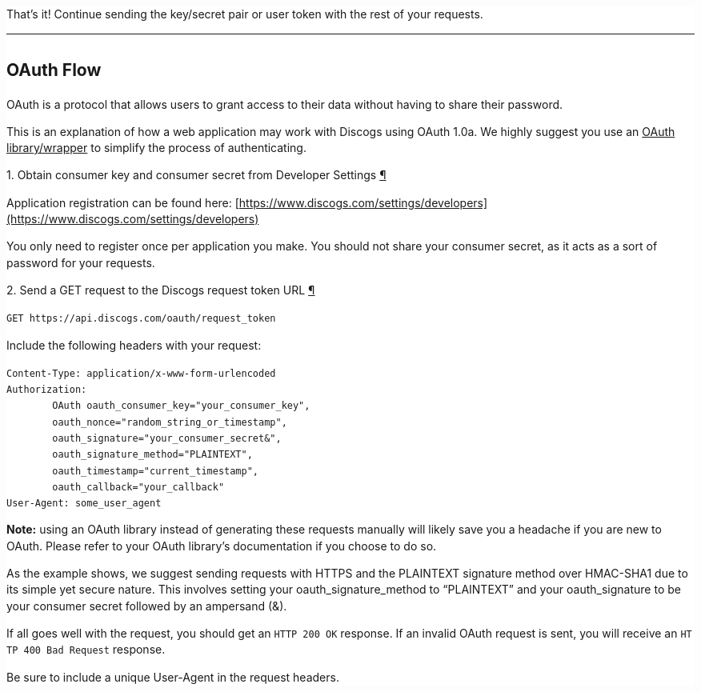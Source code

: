
That’s it! Continue sending the key/secret pair or user token with the rest of your requests.

* * *

## OAuth Flow

OAuth is a protocol that allows users to grant access to their data without
having to share their password.

This is an explanation of how a web application may work with Discogs using
OAuth 1.0a. We highly suggest you use an [OAuth library/wrapper](https://www.discogs.com/developers#page:home,header:home-quickstart) to simplify the
process of authenticating.

1\. Obtain consumer key and consumer secret from Developer Settings [¶](https://www.discogs.com/developers#header-1.-obtain-consumer-key-and-consumer-secret-from-developer-settings)

Application registration can be found here:
[https://www.discogs.com/settings/developers](https://www.discogs.com/settings/developers)

You only need to register once per application you make. You should not share
your consumer secret, as it acts as a sort of password for your requests.

2\. Send a GET request to the Discogs request token URL [¶](https://www.discogs.com/developers#header-2.-send-a-get-request-to-the-discogs-request-token-url)

```http
GET https://api.discogs.com/oauth/request_token
```

Include the following headers with your request:

```http
Content-Type: application/x-www-form-urlencoded
Authorization:
        OAuth oauth_consumer_key="your_consumer_key",
        oauth_nonce="random_string_or_timestamp",
        oauth_signature="your_consumer_secret&",
        oauth_signature_method="PLAINTEXT",
        oauth_timestamp="current_timestamp",
        oauth_callback="your_callback"
User-Agent: some_user_agent
```

**Note:** using an OAuth library instead of generating these requests manually
will likely save you a headache if you are new to OAuth. Please refer to your
OAuth library’s documentation if you choose to do so.

As the example shows, we suggest sending requests with HTTPS and the PLAINTEXT
signature method over HMAC-SHA1 due to its simple yet secure nature. This
involves setting your oauth\_signature\_method to “PLAINTEXT” and your
oauth\_signature to be your consumer secret followed by an ampersand (&).

If all goes well with the request, you should get an `HTTP 200 OK` response.
If an invalid OAuth request is sent, you will receive an `HTTP 400 Bad Request` response.

Be sure to include a unique User-Agent in the request headers.
